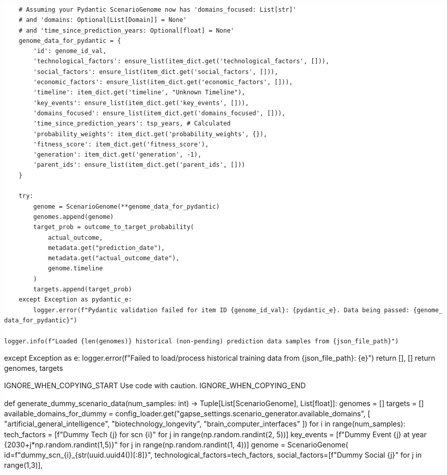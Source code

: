        # Assuming your Pydantic ScenarioGenome now has 'domains_focused: List[str]'
        # and 'domains: Optional[List[Domain]] = None'
        # and 'time_since_prediction_years: Optional[float] = None'
        genome_data_for_pydantic = {
            'id': genome_id_val,
            'technological_factors': ensure_list(item_dict.get('technological_factors', [])),
            'social_factors': ensure_list(item_dict.get('social_factors', [])),
            'economic_factors': ensure_list(item_dict.get('economic_factors', [])),
            'timeline': item_dict.get('timeline', "Unknown Timeline"),
            'key_events': ensure_list(item_dict.get('key_events', [])),
            'domains_focused': ensure_list(item_dict.get('domains_focused', [])),
            'time_since_prediction_years': tsp_years, # Calculated
            'probability_weights': item_dict.get('probability_weights', {}),
            'fitness_score': item_dict.get('fitness_score'),
            'generation': item_dict.get('generation', -1),
            'parent_ids': ensure_list(item_dict.get('parent_ids', []))
        }
        
        try:
            genome = ScenarioGenome(**genome_data_for_pydantic)
            genomes.append(genome)
            target_prob = outcome_to_target_probability(
                actual_outcome,
                metadata.get("prediction_date"),
                metadata.get("actual_outcome_date"),
                genome.timeline
            )
            targets.append(target_prob)
        except Exception as pydantic_e:
            logger.error(f"Pydantic validation failed for item ID {genome_id_val}: {pydantic_e}. Data being passed: {genome_data_for_pydantic}")

    logger.info(f"Loaded {len(genomes)} historical (non-pending) prediction data samples from {json_file_path}")
except Exception as e:
    logger.error(f"Failed to load/process historical training data from {json_file_path}: {e}")
    return [], [] 
return genomes, targets

    

IGNORE_WHEN_COPYING_START
Use code with caution.
IGNORE_WHEN_COPYING_END

def generate_dummy_scenario_data(num_samples: int) -> Tuple[List[ScenarioGenome], List[float]]:
genomes = []
targets = []
available_domains_for_dummy = config_loader.get("gapse_settings.scenario_generator.available_domains", [
"artificial_general_intelligence", "biotechnology_longevity", "brain_computer_interfaces"
])
for i in range(num_samples):
tech_factors = [f"Dummy Tech {j} for scn {i}" for j in range(np.random.randint(2, 5))]
key_events = [f"Dummy Event {j} at year {2030+j*np.random.randint(1,5)}" for j in range(np.random.randint(1, 4))]
genome = ScenarioGenome(
id=f"dummy_scn_{i}_{str(uuid.uuid4())[:8]}",
technological_factors=tech_factors,
social_factors=[f"Dummy Social {j}" for j in range(1,3)],